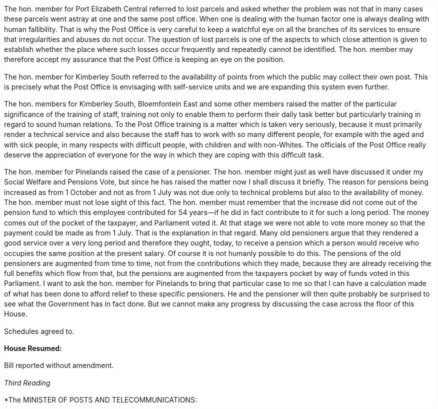 <p>The hon. member for Port Elizabeth Central referred to lost parcels and asked whether the problem was not that in many cases these parcels went astray at one and the same post office. When one is dealing with the human factor one is always dealing with human fallibility. That is why the Post Office is very careful to keep a watchful eye on all the branches of its services to ensure that irregularities and abuses do not occur. The question of lost parcels is one of the aspects to which close attention is given to establish whether the place where such losses occur frequently and repeatedly cannot be identified. The hon. member may therefore accept my assurance that the Post Office is keeping an eye on the position.</p>

<p>The hon. member for Kimberley South referred to the availability of points from which the public may collect their own post. This is precisely what the Post Office is envisaging with self-service units and we are expanding this system even further.</p>

<p>The hon. members for Kimberley South, Bloemfontein East and some other members raised the matter of the particular significance of the training of staff, training not only to enable them to perform their daily task better but particularly training in regard to sound human relations. To the Post Office training is a matter which is taken very seriously, because it must primarily render a technical service and also because the staff has to work with so many different people, for example with the aged and with sick people, in many respects with difficult people, with children and with non-Whites. The officials of the Post Office really deserve the appreciation of everyone for the way in which they are coping with this difficult task.</p>

<p>The hon. member for Pinelands raised the case of a pensioner. The hon. member might just as well have discussed it under my Social Welfare and Pensions Vote, but since he has raised the matter now I shall discuss it briefly. The reason for pensions being increased as from 1 October and not as from 1 July was not due only to technical problems but also to the availability of money. The hon. member must not lose sight of this fact. The hon. member must remember that the increase did not come out of the pension fund to which this employee contributed for 54 years&#x2014;if he did in fact contribute to it for such a long period. The money comes out of the pocket of the taxpayer, and Parliament voted it. At that stage we were not able to vote more money so that the payment could be made as from 1 July. That is the explanation in that regard. Many old pensioners argue that they rendered a good service over a very long period and therefore they ought, today, to receive a pension which a person would receive who occupies the same position at the present salary. Of course it is not humanly possible to do this. The pensions of the old pensioners are augmented from time to time, not from the contributions which they made, because they are already receiving the full benefits which flow from that, but the pensions are augmented from the taxpayers pocket by way of funds voted in this Parliament. I want to ask the hon. member for Pinelands to bring that particular case to me so that I can have a calculation made of what has been done to afford relief to these specific pensioners. He and the pensioner will then quite probably be surprised to see what the Government has in fact done. But we cannot <span class="col_4123-4124" refersTo="page_0655"/>make any progress by discussing the case across the floor of this House.</p>

<p>Schedules agreed to.</p>

<p><b>House Resumed:</b></p>

<p>Bill reported without amendment.</p>

<p><i>Third Reading</i></p>

</speech>

<speech by="#minister_of_posts_and_telecommunications">

<from>*The <person refersTo="hansard_za">MINISTER OF POSTS AND TELECOMMUNICATIONS</person>:</from>
